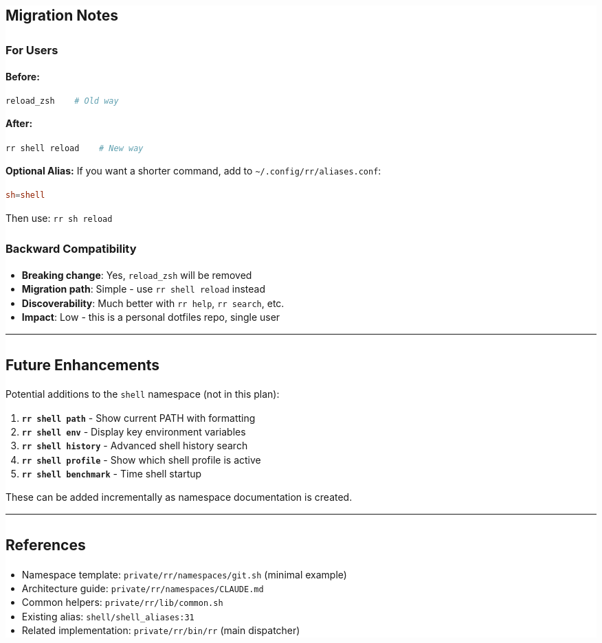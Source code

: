 
## Migration Notes

### For Users

**Before:**
```bash
reload_zsh    # Old way
```

**After:**
```bash
rr shell reload    # New way
```

**Optional Alias:**
If you want a shorter command, add to `~/.config/rr/aliases.conf`:
```conf
sh=shell
```

Then use: `rr sh reload`

### Backward Compatibility

- **Breaking change**: Yes, `reload_zsh` will be removed
- **Migration path**: Simple - use `rr shell reload` instead
- **Discoverability**: Much better with `rr help`, `rr search`, etc.
- **Impact**: Low - this is a personal dotfiles repo, single user

---

## Future Enhancements

Potential additions to the `shell` namespace (not in this plan):

1. **`rr shell path`** - Show current PATH with formatting
2. **`rr shell env`** - Display key environment variables
3. **`rr shell history`** - Advanced shell history search
4. **`rr shell profile`** - Show which shell profile is active
5. **`rr shell benchmark`** - Time shell startup

These can be added incrementally as namespace documentation is created.

---

## References

- Namespace template: `private/rr/namespaces/git.sh` (minimal example)
- Architecture guide: `private/rr/namespaces/CLAUDE.md`
- Common helpers: `private/rr/lib/common.sh`
- Existing alias: `shell/shell_aliases:31`
- Related implementation: `private/rr/bin/rr` (main dispatcher)
